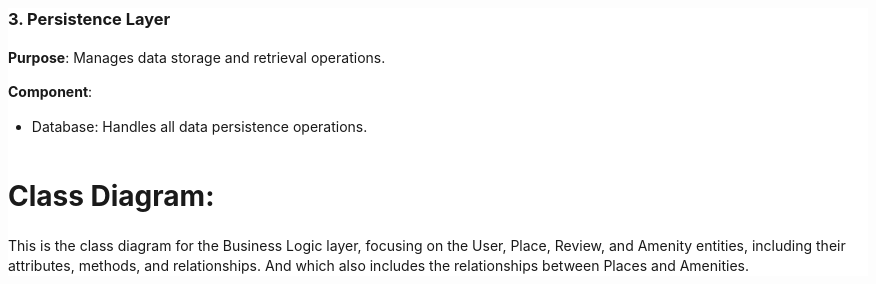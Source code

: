 ### 3. Persistence Layer
**Purpose**: Manages data storage and retrieval operations.

**Component**:
- Database: Handles all data persistence operations.

# Class Diagram:

This is the class diagram for the Business Logic layer, focusing on the User, Place, Review, and Amenity entities, including their attributes, methods, and relationships. And which also includes the relationships between Places and Amenities.
